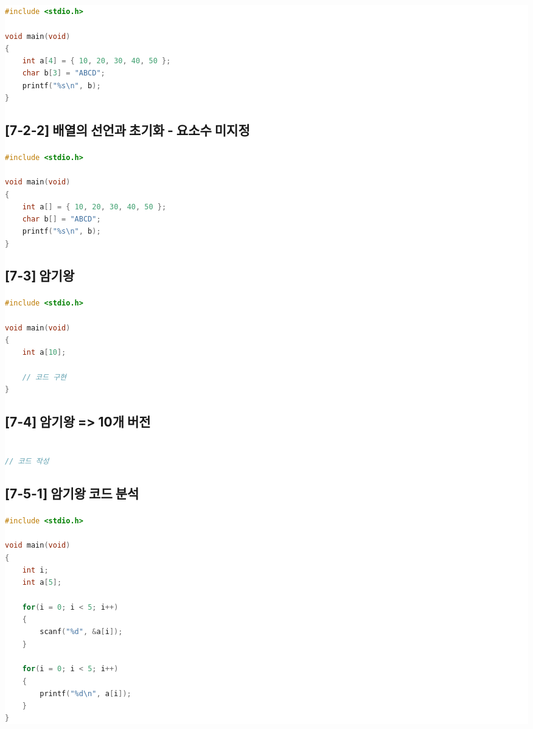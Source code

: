 ```c
#include <stdio.h>

void main(void)
{
	int a[4] = { 10, 20, 30, 40, 50 };
	char b[3] = "ABCD";
	printf("%s\n", b);
}
```
## [7-2-2] 배열의 선언과 초기화 - 요소수 미지정

```c
#include <stdio.h>

void main(void)
{
	int a[] = { 10, 20, 30, 40, 50 };
	char b[] = "ABCD";
	printf("%s\n", b);
}
```
## [7-3] 암기왕

```c
#include <stdio.h>

void main(void)
{
	int a[10];

	// 코드 구현
}
```
## [7-4] 암기왕 => 10개 버전

```c

// 코드 작성

```
## [7-5-1] 암기왕 코드 분석

```c
#include <stdio.h>

void main(void)
{
	int i;
	int a[5];

	for(i = 0; i < 5; i++)
	{
		scanf("%d", &a[i]);
	}

	for(i = 0; i < 5; i++)
	{
		printf("%d\n", a[i]);
	}
}
```